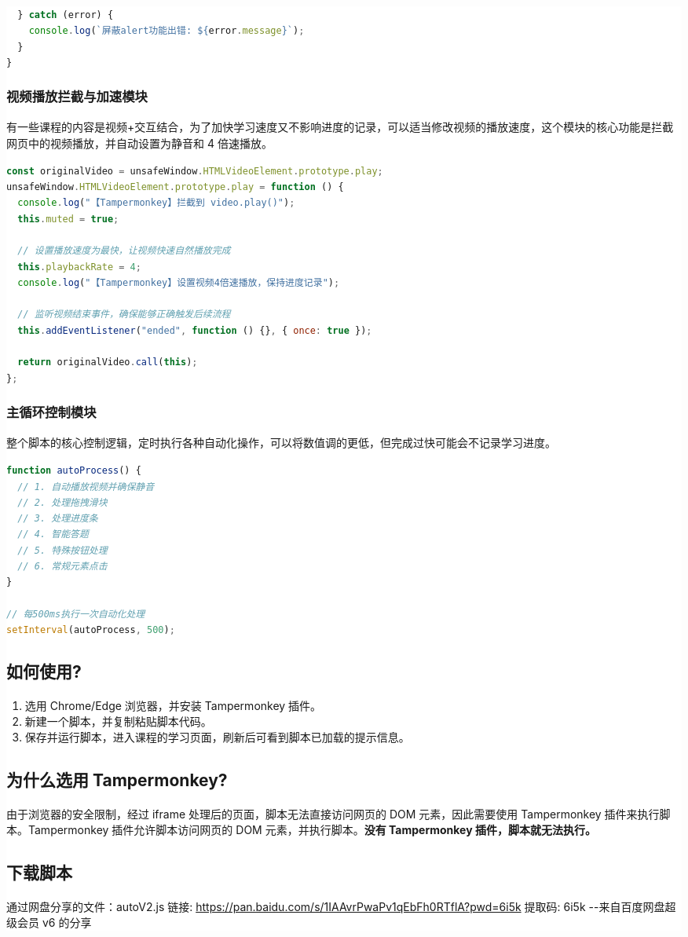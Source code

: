 ```javascript
  } catch (error) {
    console.log(`屏蔽alert功能出错: ${error.message}`);
  }
}
```

### 视频播放拦截与加速模块

有一些课程的内容是视频+交互结合，为了加快学习速度又不影响进度的记录，可以适当修改视频的播放速度，这个模块的核心功能是拦截网页中的视频播放，并自动设置为静音和 4 倍速播放。

```javascript
const originalVideo = unsafeWindow.HTMLVideoElement.prototype.play;
unsafeWindow.HTMLVideoElement.prototype.play = function () {
  console.log("【Tampermonkey】拦截到 video.play()");
  this.muted = true;

  // 设置播放速度为最快，让视频快速自然播放完成
  this.playbackRate = 4;
  console.log("【Tampermonkey】设置视频4倍速播放，保持进度记录");

  // 监听视频结束事件，确保能够正确触发后续流程
  this.addEventListener("ended", function () {}, { once: true });

  return originalVideo.call(this);
};
```

### 主循环控制模块

整个脚本的核心控制逻辑，定时执行各种自动化操作，可以将数值调的更低，但完成过快可能会不记录学习进度。

```javascript
function autoProcess() {
  // 1. 自动播放视频并确保静音
  // 2. 处理拖拽滑块
  // 3. 处理进度条
  // 4. 智能答题
  // 5. 特殊按钮处理
  // 6. 常规元素点击
}

// 每500ms执行一次自动化处理
setInterval(autoProcess, 500);
```

## 如何使用?

1. 选用 Chrome/Edge 浏览器，并安装 Tampermonkey 插件。
2. 新建一个脚本，并复制粘贴脚本代码。
3. 保存并运行脚本，进入课程的学习页面，刷新后可看到脚本已加载的提示信息。

## 为什么选用 Tampermonkey?

由于浏览器的安全限制，经过 iframe 处理后的页面，脚本无法直接访问网页的 DOM 元素，因此需要使用 Tampermonkey 插件来执行脚本。Tampermonkey 插件允许脚本访问网页的 DOM 元素，并执行脚本。**没有 Tampermonkey 插件，脚本就无法执行。**

## 下载脚本

通过网盘分享的文件：autoV2.js
链接: https://pan.baidu.com/s/1IAAvrPwaPv1qEbFh0RTflA?pwd=6i5k 提取码: 6i5k
--来自百度网盘超级会员 v6 的分享
